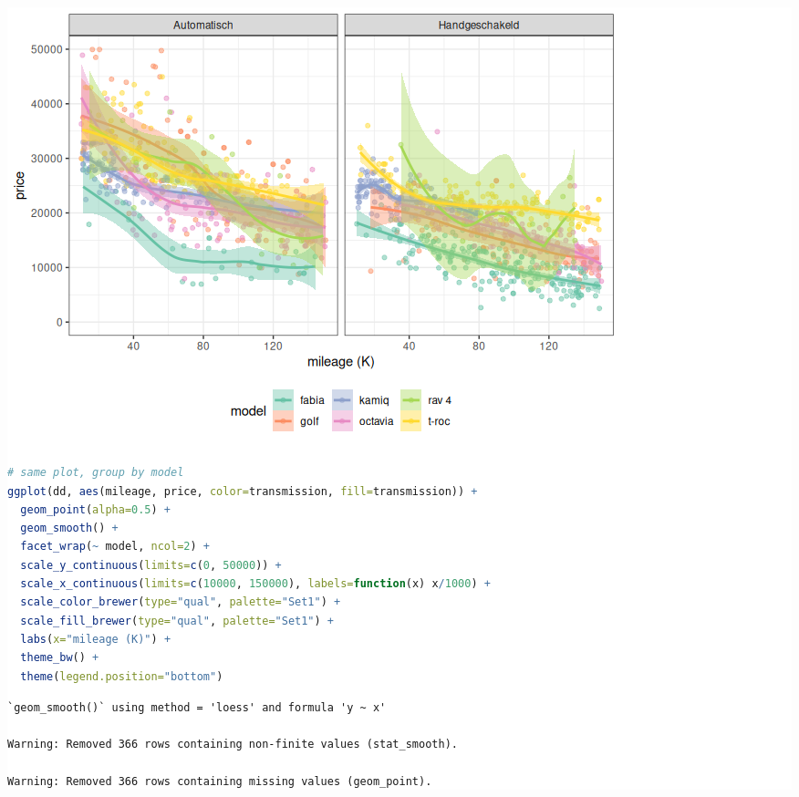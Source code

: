 ![](analysis.markdown_github_files/figure-markdown_github/unnamed-chunk-16-1.png)

``` r
# same plot, group by model
ggplot(dd, aes(mileage, price, color=transmission, fill=transmission)) +
  geom_point(alpha=0.5) +
  geom_smooth() +
  facet_wrap(~ model, ncol=2) +
  scale_y_continuous(limits=c(0, 50000)) +
  scale_x_continuous(limits=c(10000, 150000), labels=function(x) x/1000) +
  scale_color_brewer(type="qual", palette="Set1") +
  scale_fill_brewer(type="qual", palette="Set1") +
  labs(x="mileage (K)") +
  theme_bw() +
  theme(legend.position="bottom")
```

    `geom_smooth()` using method = 'loess' and formula 'y ~ x'

    Warning: Removed 366 rows containing non-finite values (stat_smooth).

    Warning: Removed 366 rows containing missing values (geom_point).
